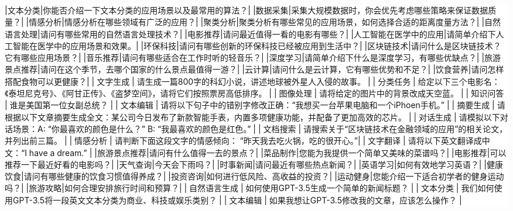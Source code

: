 |文本分类|你能否介绍一下文本分类的应用场景以及最常用的算法？|
|数据采集|采集大规模数据时，你会优先考虑哪些策略来保证数据质量？|
|情感分析|情感分析在哪些领域有广泛的应用？|
|聚类分析|聚类分析有哪些常见的应用场景，如何选择合适的距离度量方法？|
|自然语言处理|请问有哪些常用的自然语言处理技术？|
|电影推荐|请问最近值得一看的电影有哪些？|
|人工智能在医学中的应用|请简单介绍下人工智能在医学中的应用场景和效果。|
|环保科技|请问有哪些创新的环保科技已经被应用到生活中？|
|区块链技术|请问什么是区块链技术？它有哪些应用场景？|
|音乐推荐|请问有哪些适合在工作时听的轻音乐？|
|深度学习|请简单介绍下什么是深度学习，有哪些优缺点？|
|旅游景点推荐|请问在这个季节，去哪个国家的什么景点最值得一游？|
|云计算|请问什么是云计算，它有哪些优势和不足？|
|饮食营养|请问怎样搭配食物可以更健康？|
| 文字生成 | 请生成一篇800字的科幻小说，讲述地球被外星人入侵的故事。 |
| 分类任务 | 给定以下三个电影名：《泰坦尼克号》、《阿甘正传》、《盗梦空间》，请将它们按照票房高低排序。 |
| 图像处理 | 请将给定的图片中的背景改成天空蓝。 |
| 知识问答 | 谁是美国第一位女副总统？ |
| 文本编辑 | 请将以下句子中的错别字修改正确：“我想买一台苹果电脑和一个iPhoen手机。” |
| 摘要生成 | 请根据以下文章摘要生成全文：某公司今日发布了新款智能手表，内置多项健康功能，并配备了更加高效的芯片。 |
| 对话生成 | 请模拟以下对话场景：A: “你最喜欢的颜色是什么？” B: “我最喜欢的颜色是红色。” |
| 文档搜索 | 请搜索关于“区块链技术在金融领域的应用”的相关论文，并列出前三篇。 |
| 情感分析 | 请判断下面这段文字的情感倾向： “昨天我去吃火锅，吃的很开心。”|
| 文字翻译 | 请将以下英文翻译成中文：“I have a dream.” |
|旅游景点推荐|请问有什么值得一去的景点？|
|菜品制作|您能为我提供一个简单又美味的菜谱吗？|
|电影推荐|可以推荐一下最近好看的电影吗？|
|天气查询|今天会下雨吗？|
|时事新闻|请问最近有哪些热点新闻？|
|英语学习|如何有效地学习英语？|
|健康饮食|请问有哪些健康的饮食习惯值得养成？|
|投资咨询|如何进行低风险、高收益的投资？|
|运动健身|您能介绍一下适合初学者的健身运动吗？|
|旅游攻略|如何合理安排旅行时间和预算？|
| 自然语言生成                                 | 如何使用GPT-3.5生成一个简单的新闻标题？                                                                                    |
| 文本分类                                     | 我们如何使用GPT-3.5将一段英文文本分类为商业、科技或娱乐类别？                                                            |
| 文本编辑                                     | 如果我想让GPT-3.5修改我的文章，应该怎么操作？                                                                            |